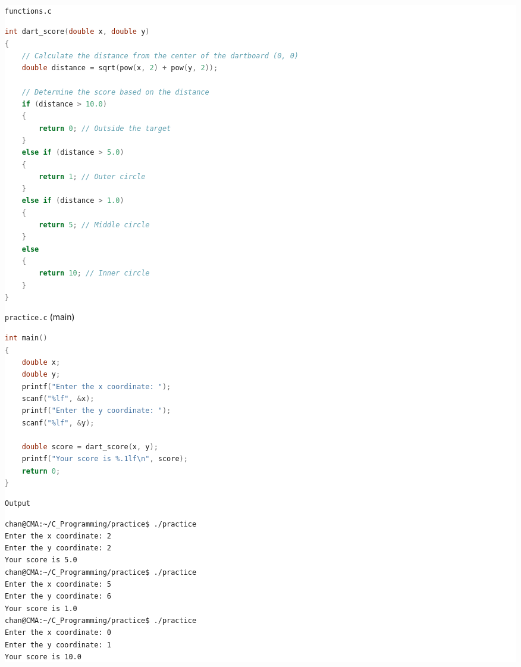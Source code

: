 `functions.c`

```C
int dart_score(double x, double y)
{
    // Calculate the distance from the center of the dartboard (0, 0)
    double distance = sqrt(pow(x, 2) + pow(y, 2));

    // Determine the score based on the distance
    if (distance > 10.0)
    {
        return 0; // Outside the target
    }
    else if (distance > 5.0)
    {
        return 1; // Outer circle
    }
    else if (distance > 1.0)
    {
        return 5; // Middle circle
    }
    else
    {
        return 10; // Inner circle
    }
}
```

`practice.c` (main)

```C
int main()
{
    double x;
    double y;
    printf("Enter the x coordinate: ");
    scanf("%lf", &x);
    printf("Enter the y coordinate: ");
    scanf("%lf", &y);

    double score = dart_score(x, y);
    printf("Your score is %.1lf\n", score);
    return 0;
}

```

`Output`

```sh
chan@CMA:~/C_Programming/practice$ ./practice
Enter the x coordinate: 2
Enter the y coordinate: 2
Your score is 5.0
chan@CMA:~/C_Programming/practice$ ./practice
Enter the x coordinate: 5
Enter the y coordinate: 6
Your score is 1.0
chan@CMA:~/C_Programming/practice$ ./practice
Enter the x coordinate: 0
Enter the y coordinate: 1
Your score is 10.0
```
